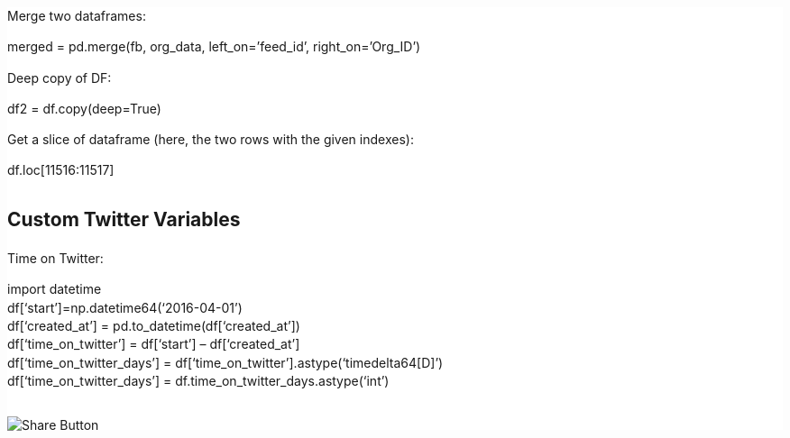 Merge two dataframes:

<div class="highlight2">
  merged = pd.merge(fb, org_data, left_on=&#8217;feed_id&#8217;, right_on=&#8217;Org_ID&#8217;)
</div>

Deep copy of DF:

<div class="highlight2">
  df2 = df.copy(deep=True)
</div>

Get a slice of dataframe (here, the two rows with the given indexes):

<div class="highlight2">
  df.loc[11516:11517]
</div>



## <span id="Custom_Twitter_Variables">Custom Twitter Variables</span>

Time on Twitter:

<div class="highlight2">
  import datetime
</div>

<div class="highlight2">
  df[&#8216;start&#8217;]=np.datetime64(&#8216;2016-04-01&#8217;)
</div>

<div class="highlight2">
  df[&#8216;created_at&#8217;] = pd.to_datetime(df[&#8216;created_at&#8217;])
</div>

<div class="highlight2">
  df[&#8216;time_on_twitter&#8217;] = df[&#8216;start&#8217;] &#8211; df[&#8216;created_at&#8217;]
</div>

<div class="highlight2">
  df[&#8216;time_on_twitter_days&#8217;] = df[&#8216;time_on_twitter&#8217;].astype(&#8216;timedelta64[D]&#8217;)
</div>

<div class="highlight2">
  df[&#8216;time_on_twitter_days&#8217;] = df.time_on_twitter_days.astype(&#8216;int&#8217;)
</div>

<div class="highlight2">
</div>

<div class="highlight2">
</div>

<div style="padding-bottom:20px; padding-top:10px;" class="hupso-share-buttons">
  
  
  <a class="hupso_toolbar" href="https://www.hupso.com/share/"><img src="http://static.hupso.com/share/buttons/share-medium.png" style="border:0px; padding-top: 5px; float:left;" alt="Share Button" /></a>
</div>